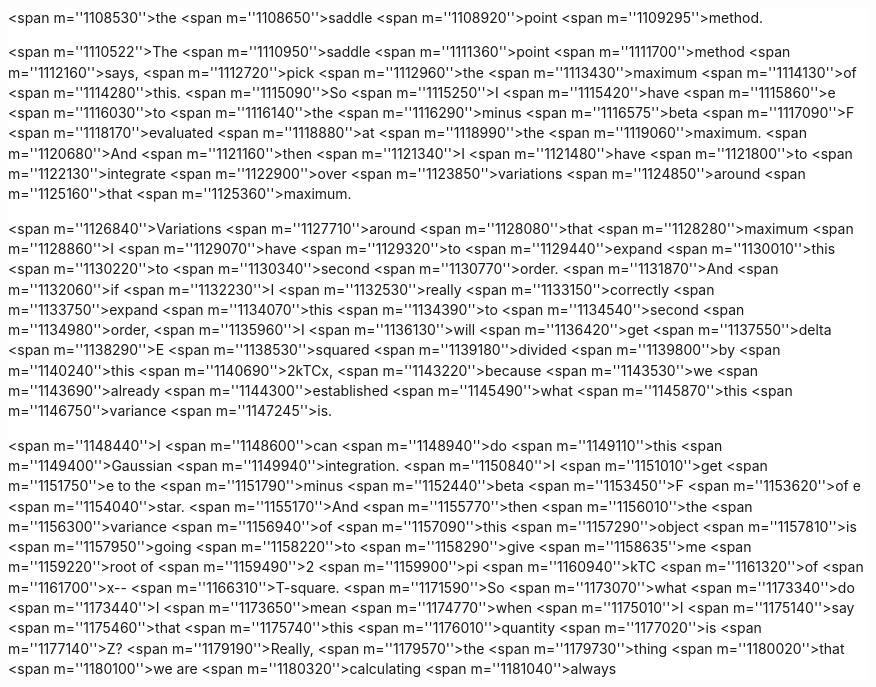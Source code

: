   <span m=''1108530''>the</span> <span m=''1108650''>saddle</span> <span m=''1108920''>point</span>
  <span m=''1109295''>method.</span> </p><p><span m=''1110522''>The</span> <span m=''1110950''>saddle</span>
  <span m=''1111360''>point</span> <span m=''1111700''>method</span> <span m=''1112160''>says,</span>
  <span m=''1112720''>pick</span> <span m=''1112960''>the</span> <span m=''1113430''>maximum</span>
  <span m=''1114130''>of</span> <span m=''1114280''>this.</span> <span m=''1115090''>So</span>
  <span m=''1115250''>I</span> <span m=''1115420''>have</span> <span m=''1115860''>e</span>
  <span m=''1116030''>to</span> <span m=''1116140''>the</span> <span m=''1116290''>minus</span>
  <span m=''1116575''>beta</span> <span m=''1117090''>F</span> <span m=''1118170''>evaluated</span>
  <span m=''1118880''>at</span> <span m=''1118990''>the</span> <span m=''1119060''>maximum.</span>
  <span m=''1120680''>And</span> <span m=''1121160''>then</span> <span m=''1121340''>I</span>
  <span m=''1121480''>have</span> <span m=''1121800''>to</span> <span m=''1122130''>integrate</span>
  <span m=''1122900''>over</span> <span m=''1123850''>variations</span> <span m=''1124850''>around</span>
  <span m=''1125160''>that</span> <span m=''1125360''>maximum.</span> </p><p><span
  m=''1126840''>Variations</span> <span m=''1127710''>around</span> <span m=''1128080''>that</span>
  <span m=''1128280''>maximum</span> <span m=''1128860''>I</span> <span m=''1129070''>have</span>
  <span m=''1129320''>to</span> <span m=''1129440''>expand</span> <span m=''1130010''>this</span>
  <span m=''1130220''>to</span> <span m=''1130340''>second</span> <span m=''1130770''>order.</span>
  <span m=''1131870''>And</span> <span m=''1132060''>if</span> <span m=''1132230''>I</span>
  <span m=''1132530''>really</span> <span m=''1133150''>correctly</span> <span m=''1133750''>expand</span>
  <span m=''1134070''>this</span> <span m=''1134390''>to</span> <span m=''1134540''>second</span>
  <span m=''1134980''>order,</span> <span m=''1135960''>I</span> <span m=''1136130''>will</span>
  <span m=''1136420''>get</span> <span m=''1137550''>delta</span> <span m=''1138290''>E</span>
  <span m=''1138530''>squared</span> <span m=''1139180''>divided</span> <span m=''1139800''>by</span>
  <span m=''1140240''>this</span> <span m=''1140690''>2kTCx,</span> <span m=''1143220''>because</span>
  <span m=''1143530''>we</span> <span m=''1143690''>already</span> <span m=''1144300''>established</span>
  <span m=''1145490''>what</span> <span m=''1145870''>this</span> <span m=''1146750''>variance</span>
  <span m=''1147245''>is.</span> </p><p><span m=''1148440''>I</span> <span m=''1148600''>can</span>
  <span m=''1148940''>do</span> <span m=''1149110''>this</span> <span m=''1149400''>Gaussian</span>
  <span m=''1149940''>integration.</span> <span m=''1150840''>I</span> <span m=''1151010''>get</span>
  <span m=''1151750''>e to the</span> <span m=''1151790''>minus</span> <span m=''1152440''>beta</span>
  <span m=''1153450''>F</span> <span m=''1153620''>of e</span> <span m=''1154040''>star.</span>
  <span m=''1155170''>And</span> <span m=''1155770''>then</span> <span m=''1156010''>the</span>
  <span m=''1156300''>variance</span> <span m=''1156940''>of</span> <span m=''1157090''>this</span>
  <span m=''1157290''>object</span> <span m=''1157810''>is</span> <span m=''1157950''>going</span>
  <span m=''1158220''>to</span> <span m=''1158290''>give</span> <span m=''1158635''>me</span>
  <span m=''1159220''>root of</span> <span m=''1159490''>2</span> <span m=''1159900''>pi</span>
  <span m=''1160940''>kTC</span> <span m=''1161320''>of</span> <span m=''1161700''>x--</span>
  <span m=''1166310''>T-square.</span> <span m=''1171590''>So</span> <span m=''1173070''>what</span>
  <span m=''1173340''>do</span> <span m=''1173440''>I</span> <span m=''1173650''>mean</span>
  <span m=''1174770''>when</span> <span m=''1175010''>I</span> <span m=''1175140''>say</span>
  <span m=''1175460''>that</span> <span m=''1175740''>this</span> <span m=''1176010''>quantity</span>
  <span m=''1177020''>is</span> <span m=''1177140''>Z?</span> <span m=''1179190''>Really,</span>
  <span m=''1179570''>the</span> <span m=''1179730''>thing</span> <span m=''1180020''>that</span>
  <span m=''1180100''>we are</span> <span m=''1180320''>calculating</span> <span m=''1181040''>always</span>
